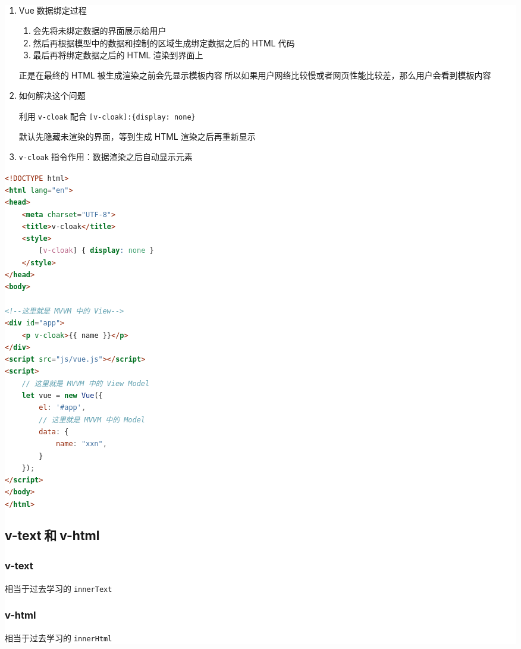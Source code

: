 1. Vue 数据绑定过程

    1. 会先将未绑定数据的界面展示给用户
    2. 然后再根据模型中的数据和控制的区域生成绑定数据之后的 HTML 代码
    3. 最后再将绑定数据之后的 HTML 渲染到界面上

    正是在最终的 HTML 被生成渲染之前会先显示模板内容
    所以如果用户网络比较慢或者网页性能比较差，那么用户会看到模板内容

2. 如何解决这个问题

    利用 `v-cloak` 配合 `[v-cloak]:{display: none}`

    默认先隐藏未渲染的界面，等到生成 HTML 渲染之后再重新显示

3. `v-cloak` 指令作用：数据渲染之后自动显示元素

```html
<!DOCTYPE html>
<html lang="en">
<head>
    <meta charset="UTF-8">
    <title>v-cloak</title>
    <style>
        [v-cloak] { display: none }
    </style>
</head>
<body>

<!--这里就是 MVVM 中的 View-->
<div id="app">
    <p v-cloak>{{ name }}</p>
</div>
<script src="js/vue.js"></script>
<script>
    // 这里就是 MVVM 中的 View Model
    let vue = new Vue({
        el: '#app',
        // 这里就是 MVVM 中的 Model
        data: {
            name: "xxn",
        }
    });
</script>
</body>
</html>
```
## v-text 和 v-html
### v-text
相当于过去学习的 `innerText`

### v-html
相当于过去学习的 `innerHtml`
